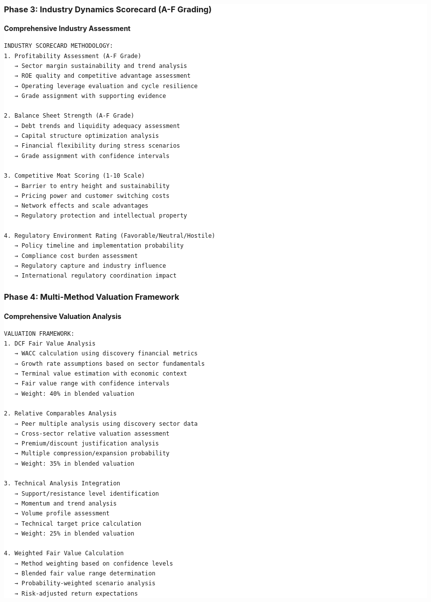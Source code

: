 ### Phase 3: Industry Dynamics Scorecard (A-F Grading)

**Comprehensive Industry Assessment**
```
INDUSTRY SCORECARD METHODOLOGY:
1. Profitability Assessment (A-F Grade)
   → Sector margin sustainability and trend analysis
   → ROE quality and competitive advantage assessment
   → Operating leverage evaluation and cycle resilience
   → Grade assignment with supporting evidence

2. Balance Sheet Strength (A-F Grade)
   → Debt trends and liquidity adequacy assessment
   → Capital structure optimization analysis
   → Financial flexibility during stress scenarios
   → Grade assignment with confidence intervals

3. Competitive Moat Scoring (1-10 Scale)
   → Barrier to entry height and sustainability
   → Pricing power and customer switching costs
   → Network effects and scale advantages
   → Regulatory protection and intellectual property

4. Regulatory Environment Rating (Favorable/Neutral/Hostile)
   → Policy timeline and implementation probability
   → Compliance cost burden assessment
   → Regulatory capture and industry influence
   → International regulatory coordination impact
```

### Phase 4: Multi-Method Valuation Framework

**Comprehensive Valuation Analysis**
```
VALUATION FRAMEWORK:
1. DCF Fair Value Analysis
   → WACC calculation using discovery financial metrics
   → Growth rate assumptions based on sector fundamentals
   → Terminal value estimation with economic context
   → Fair value range with confidence intervals
   → Weight: 40% in blended valuation

2. Relative Comparables Analysis
   → Peer multiple analysis using discovery sector data
   → Cross-sector relative valuation assessment
   → Premium/discount justification analysis
   → Multiple compression/expansion probability
   → Weight: 35% in blended valuation

3. Technical Analysis Integration
   → Support/resistance level identification
   → Momentum and trend analysis
   → Volume profile assessment
   → Technical target price calculation
   → Weight: 25% in blended valuation

4. Weighted Fair Value Calculation
   → Method weighting based on confidence levels
   → Blended fair value range determination
   → Probability-weighted scenario analysis
   → Risk-adjusted return expectations
```
